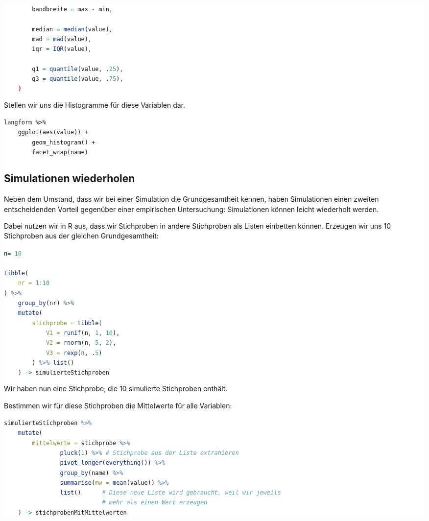 ```R
        bandbreite = max - min,
        
        median = median(value),
        mad = mad(value),
        iqr = IQR(value),

        q1 = quantile(value, .25),
        q3 = quantile(value, .75),
    )
```

Stellen wir uns die Histogramme für diese Variablen dar. 

```
langform %>% 
    ggplot(aes(value)) + 
        geom_histogram() + 
        facet_wrap(name)
```

## Simulationen wiederholen

Neben dem Umstand, dass wir bei einer Simulation die Grundgesamtheit kennen, haben Simulationen einen zweiten entscheidenden Vorteil gegenüber einer empirischen Untersuchung: Simulationen können leicht wiederholt werden.

Dabei nutzen wir in R aus, dass wir Stichproben in andere Stichproben als Listen einbetten können. Erzeugen wir uns 10 Stichproben aus der gleichen Grundgesamtheit: 

```R
n= 10

tibble(
    nr = 1:10
) %>%
    group_by(nr) %>%
    mutate(
        stichprobe = tibble(
            V1 = runif(n, 1, 10),
            V2 = rnorm(n, 5, 2), 
            V3 = rexp(n, .5)
        ) %>% list()
    ) -> simulierteStichproben
```

Wir haben nun eine Stichprobe, die 10 simulierte Stichproben enthält. 

Bestimmen wir für diese Stichproben die Mittelwerte für alle Variablen: 

```R
simulierteStichproben %>% 
    mutate(
        mittelwerte = stichprobe %>% 
                pluck(1) %>% # Stichprobe aus der Liste extrahieren
                pivot_longer(everything()) %>% 
                group_by(name) %>% 
                summarise(mw = mean(value)) %>% 
                list()      # Diese neue Liste wird gebraucht, weil wir jeweils 
                            # mehr als einen Wert erzeugen
    ) -> stichprobenMitMittelwerten
```
